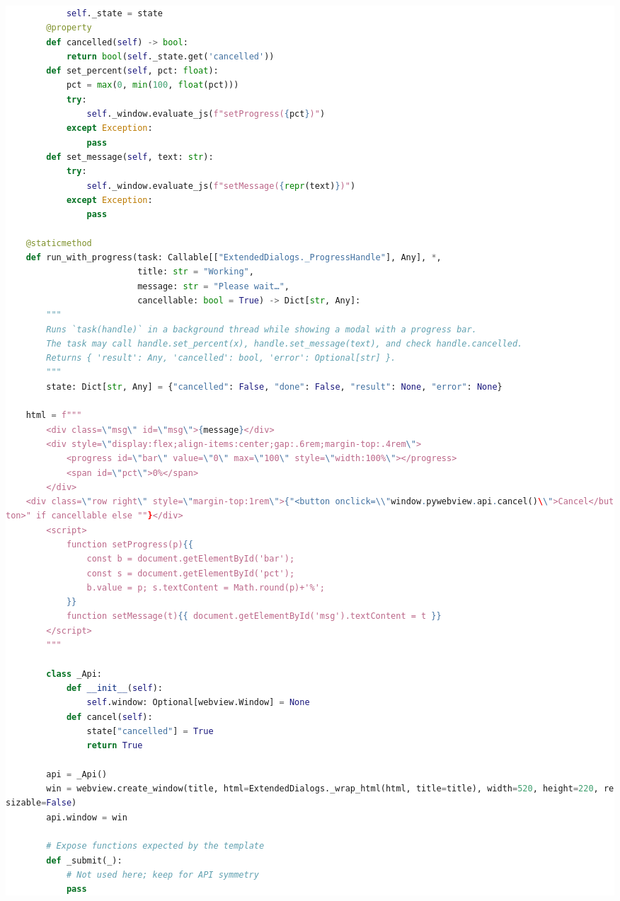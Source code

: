 ```python
            self._state = state
        @property
        def cancelled(self) -> bool:
            return bool(self._state.get('cancelled'))
        def set_percent(self, pct: float):
            pct = max(0, min(100, float(pct)))
            try:
                self._window.evaluate_js(f"setProgress({pct})")
            except Exception:
                pass
        def set_message(self, text: str):
            try:
                self._window.evaluate_js(f"setMessage({repr(text)})")
            except Exception:
                pass

    @staticmethod
    def run_with_progress(task: Callable[["ExtendedDialogs._ProgressHandle"], Any], *,
                          title: str = "Working",
                          message: str = "Please wait…",
                          cancellable: bool = True) -> Dict[str, Any]:
        """
        Runs `task(handle)` in a background thread while showing a modal with a progress bar.
        The task may call handle.set_percent(x), handle.set_message(text), and check handle.cancelled.
        Returns { 'result': Any, 'cancelled': bool, 'error': Optional[str] }.
        """
        state: Dict[str, Any] = {"cancelled": False, "done": False, "result": None, "error": None}

    html = f"""
        <div class=\"msg\" id=\"msg\">{message}</div>
        <div style=\"display:flex;align-items:center;gap:.6rem;margin-top:.4rem\">
            <progress id=\"bar\" value=\"0\" max=\"100\" style=\"width:100%\"></progress>
            <span id=\"pct\">0%</span>
        </div>
    <div class=\"row right\" style=\"margin-top:1rem\">{"<button onclick=\\"window.pywebview.api.cancel()\\">Cancel</button>" if cancellable else ""}</div>
        <script>
            function setProgress(p){{
                const b = document.getElementById('bar');
                const s = document.getElementById('pct');
                b.value = p; s.textContent = Math.round(p)+'%';
            }}
            function setMessage(t){{ document.getElementById('msg').textContent = t }}
        </script>
        """

        class _Api:
            def __init__(self):
                self.window: Optional[webview.Window] = None
            def cancel(self):
                state["cancelled"] = True
                return True

        api = _Api()
        win = webview.create_window(title, html=ExtendedDialogs._wrap_html(html, title=title), width=520, height=220, resizable=False)
        api.window = win

        # Expose functions expected by the template
        def _submit(_):
            # Not used here; keep for API symmetry
            pass
```
